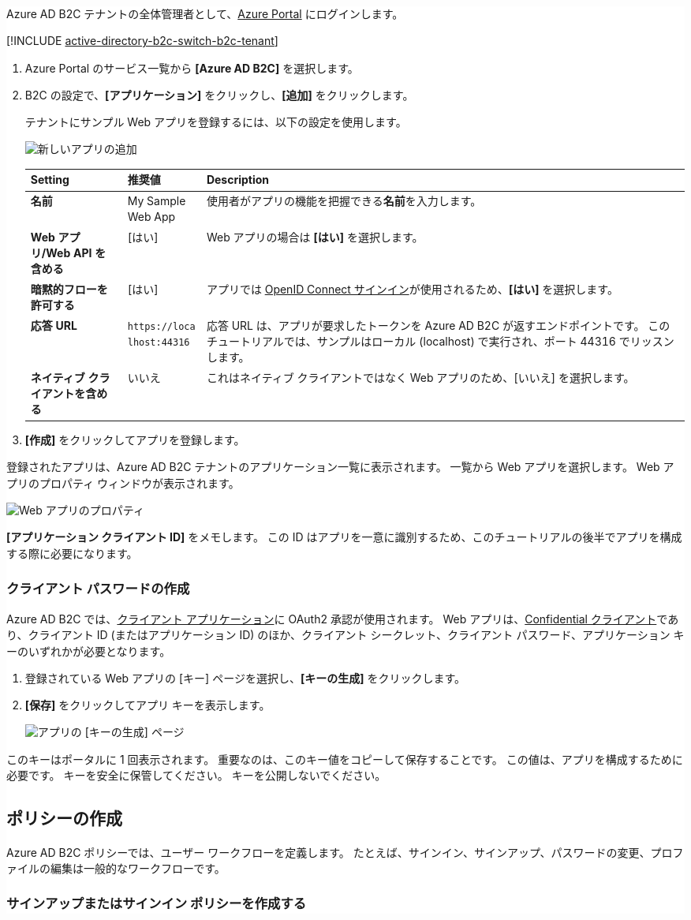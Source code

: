 Azure AD B2C テナントの全体管理者として、[Azure Portal](https://portal.azure.com/) にログインします。

[!INCLUDE [active-directory-b2c-switch-b2c-tenant](../../includes/active-directory-b2c-switch-b2c-tenant.md)]

1. Azure Portal のサービス一覧から **[Azure AD B2C]** を選択します。 

2. B2C の設定で、**[アプリケーション]** をクリックし、**[追加]** をクリックします。 

    テナントにサンプル Web アプリを登録するには、以下の設定を使用します。

    ![新しいアプリの追加](media/active-directory-b2c-tutorials-web-app/web-app-registration.png)
    
    | Setting      | 推奨値  | Description                                        |
    | ------------ | ------- | -------------------------------------------------- |
    | **名前** | My Sample Web App | 使用者がアプリの機能を把握できる**名前**を入力します。 | 
    | **Web アプリ/Web API を含める** | [はい] | Web アプリの場合は **[はい]** を選択します。 |
    | **暗黙的フローを許可する** | [はい] | アプリでは [OpenID Connect サインイン](active-directory-b2c-reference-oidc.md)が使用されるため、**[はい]** を選択します。 |
    | **応答 URL** | `https://localhost:44316` | 応答 URL は、アプリが要求したトークンを Azure AD B2C が返すエンドポイントです。 このチュートリアルでは、サンプルはローカル (localhost) で実行され、ポート 44316 でリッスンします。 |
    | **ネイティブ クライアントを含める** | いいえ  | これはネイティブ クライアントではなく Web アプリのため、[いいえ] を選択します。 |
    
3. **[作成]** をクリックしてアプリを登録します。

登録されたアプリは、Azure AD B2C テナントのアプリケーション一覧に表示されます。 一覧から Web アプリを選択します。 Web アプリのプロパティ ウィンドウが表示されます。

![Web アプリのプロパティ](./media/active-directory-b2c-tutorials-web-app/b2c-web-app-properties.png)

**[アプリケーション クライアント ID]** をメモします。 この ID はアプリを一意に識別するため、このチュートリアルの後半でアプリを構成する際に必要になります。

### <a name="create-a-client-password"></a>クライアント パスワードの作成

Azure AD B2C では、[クライアント アプリケーション](../active-directory/develop/active-directory-dev-glossary.md#client-application)に OAuth2 承認が使用されます。 Web アプリは、[Confidential クライアント](../active-directory/develop/active-directory-dev-glossary.md#web-client)であり、クライアント ID (またはアプリケーション ID) のほか、クライアント シークレット、クライアント パスワード、アプリケーション キーのいずれかが必要となります。

1. 登録されている Web アプリの [キー] ページを選択し、**[キーの生成]** をクリックします。

2. **[保存]** をクリックしてアプリ キーを表示します。

    ![アプリの [キーの生成] ページ](media/active-directory-b2c-tutorials-web-app/app-general-keys-page.png)

このキーはポータルに 1 回表示されます。 重要なのは、このキー値をコピーして保存することです。 この値は、アプリを構成するために必要です。 キーを安全に保管してください。 キーを公開しないでください。

## <a name="create-policies"></a>ポリシーの作成

Azure AD B2C ポリシーでは、ユーザー ワークフローを定義します。 たとえば、サインイン、サインアップ、パスワードの変更、プロファイルの編集は一般的なワークフローです。

### <a name="create-a-sign-up-or-sign-in-policy"></a>サインアップまたはサインイン ポリシーを作成する
